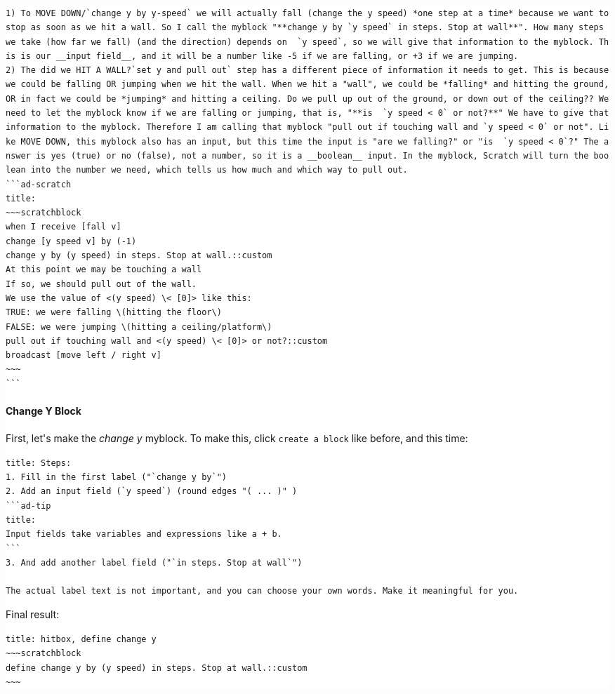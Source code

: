 ````ad-example
1) To MOVE DOWN/`change y by y-speed` we will actually fall (change the y speed) *one step at a time* because we want to stop as soon as we hit a wall. So I call the myblock "**change y by `y speed` in steps. Stop at wall**". How many steps we take (how far we fall) (and the direction) depends on  `y speed`, so we will give that information to the myblock. This is our __input field__, and it will be a number like -5 if we are falling, or +3 if we are jumping.
2) The did we HIT A WALL?`set y and pull out` step has a different piece of information it needs to get. This is because we could be falling OR jumping when we hit the wall. When we hit a "wall", we could be *falling* and hitting the ground, OR in fact we could be *jumping* and hitting a ceiling. Do we pull up out of the ground, or down out of the ceiling?? We need to let the myblock know if we are falling or jumping, that is, "**is  `y speed < 0` or not?**" We have to give that information to the myblock. Therefore I am calling that myblock "pull out if touching wall and `y speed < 0` or not". Like MOVE DOWN, this myblock also has an input, but this time the input is "are we falling?" or "is  `y speed < 0`?" The answer is yes (true) or no (false), not a number, so it is a __boolean__ input. In the myblock, Scratch will turn the boolean into the number we need, which tells us how much and which way to pull out. 
```ad-scratch
title:
~~~scratchblock
when I receive [fall v]
change [y speed v] by (-1)
change y by (y speed) in steps. Stop at wall.::custom
At this point we may be touching a wall
If so, we should pull out of the wall.
We use the value of <(y speed) \< [0]> like this: 
TRUE: we were falling \(hitting the floor\)
FALSE: we were jumping \(hitting a ceiling/platform\)
pull out if touching wall and <(y speed) \< [0]> or not?::custom
broadcast [move left / right v]
~~~
```
````

#### Change Y Block

First, let's make the *change y* myblock. To make this, click `create a block` like before, and this time:

````ad-example
title: Steps:
1. Fill in the first label ("`change y by`")  
2. Add an input field (`y speed`) (round edges "( ... )" )  
```ad-tip
title: 
Input fields take variables and expressions like a + b.  
```
3. And add another label field ("`in steps. Stop at wall`")

The actual label text is not important, and you can choose your own words. Make it meaningful for you.  
````

Final result:

```ad-scratch
title: hitbox, define change y
~~~scratchblock
define change y by (y speed) in steps. Stop at wall.::custom
~~~
```
